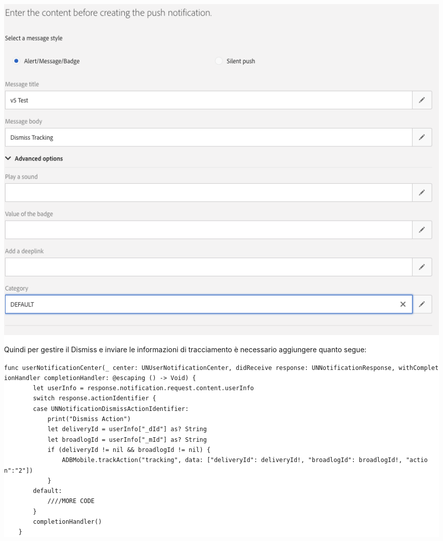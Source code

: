 ![](assets/tracking_push.png)

Quindi per gestire il Dismiss e inviare le informazioni di tracciamento è necessario aggiungere quanto segue:

```
func userNotificationCenter(_ center: UNUserNotificationCenter, didReceive response: UNNotificationResponse, withCompletionHandler completionHandler: @escaping () -> Void) {
        let userInfo = response.notification.request.content.userInfo
        switch response.actionIdentifier {
        case UNNotificationDismissActionIdentifier:
            print("Dismiss Action")
            let deliveryId = userInfo["_dId"] as? String
            let broadlogId = userInfo["_mId"] as? String
            if (deliveryId != nil && broadlogId != nil) {
                ADBMobile.trackAction("tracking", data: ["deliveryId": deliveryId!, "broadlogId": broadlogId!, "action":"2"])
            }
        default:
            ////MORE CODE
        }
        completionHandler()
    }
```
